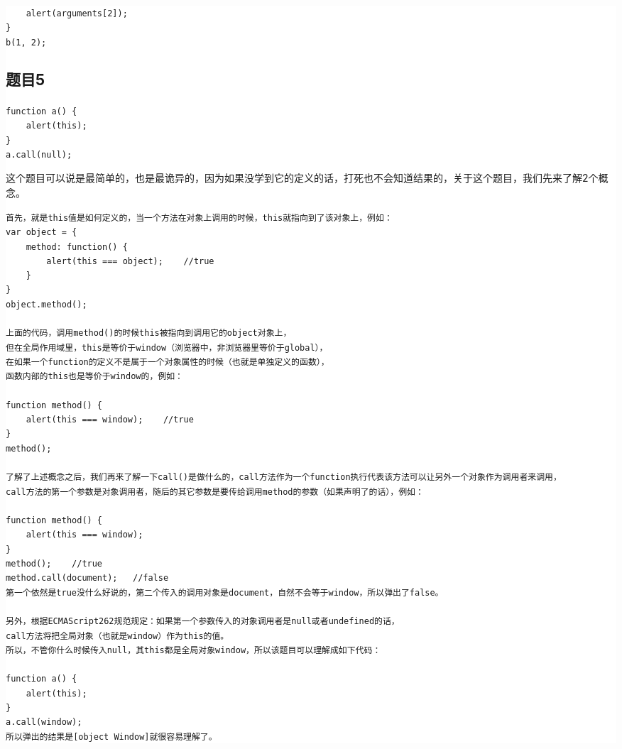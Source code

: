 ```
    alert(arguments[2]);
}
b(1, 2);
```

## 题目5
```
function a() {
    alert(this);
}
a.call(null);
```
这个题目可以说是最简单的，也是最诡异的，因为如果没学到它的定义的话，打死也不会知道结果的，关于这个题目，我们先来了解2个概念。
```
首先，就是this值是如何定义的，当一个方法在对象上调用的时候，this就指向到了该对象上，例如：
var object = {
    method: function() {
        alert(this === object);    //true
    }
}
object.method(); 

上面的代码，调用method()的时候this被指向到调用它的object对象上，
但在全局作用域里，this是等价于window（浏览器中，非浏览器里等价于global），
在如果一个function的定义不是属于一个对象属性的时候（也就是单独定义的函数），
函数内部的this也是等价于window的，例如：

function method() {
    alert(this === window);    //true
}
method(); 

了解了上述概念之后，我们再来了解一下call()是做什么的，call方法作为一个function执行代表该方法可以让另外一个对象作为调用者来调用，
call方法的第一个参数是对象调用者，随后的其它参数是要传给调用method的参数（如果声明了的话），例如：

function method() {
    alert(this === window);
}
method();    //true
method.call(document);   //false
第一个依然是true没什么好说的，第二个传入的调用对象是document，自然不会等于window，所以弹出了false。

另外，根据ECMAScript262规范规定：如果第一个参数传入的对象调用者是null或者undefined的话，
call方法将把全局对象（也就是window）作为this的值。
所以，不管你什么时候传入null，其this都是全局对象window，所以该题目可以理解成如下代码：

function a() {
    alert(this);
}
a.call(window);
所以弹出的结果是[object Window]就很容易理解了。
```
